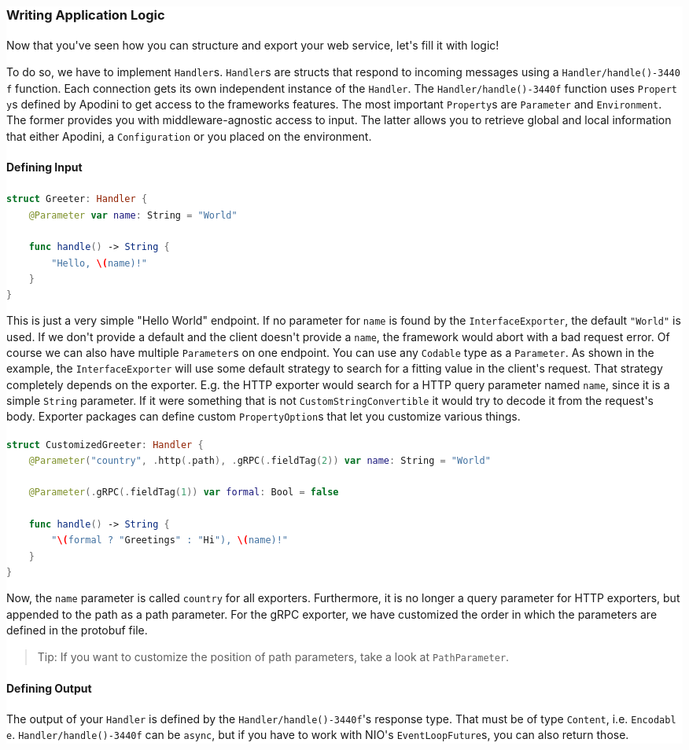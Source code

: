 ### Writing Application Logic

Now that you've seen how you can structure and export your web service, let's fill it with logic!

To do so, we have to implement ``Handler``s. ``Handler``s are structs that respond to incoming messages using a ``Handler/handle()-3440f`` function. Each connection gets its own independent instance of the ``Handler``. The ``Handler/handle()-3440f`` function uses ``Property``s defined by Apodini to get access to the frameworks features. The most important ``Property``s are ``Parameter`` and ``Environment``. The former provides you with middleware-agnostic access to input. The latter allows you to retrieve global and local information that either Apodini, a ``Configuration`` or you placed on the environment.

#### Defining Input

```swift
struct Greeter: Handler {
    @Parameter var name: String = "World"

    func handle() -> String {
        "Hello, \(name)!"
    }
}
```

This is just a very simple "Hello World" endpoint. If no parameter for `name` is found by the ``InterfaceExporter``, the default `"World"` is used. If we don't provide a default and the client doesn't provide a `name`, the framework would abort with a bad request error. Of course we can also have multiple ``Parameter``s on one endpoint. You can use any `Codable` type as a ``Parameter``. As shown in the example, the ``InterfaceExporter`` will use some default strategy to search for a fitting value in the client's request. That strategy completely depends on the exporter. E.g. the HTTP exporter would search for a HTTP query parameter named `name`, since it is a simple `String` parameter. If it were something that is not `CustomStringConvertible` it would try to decode it from the request's body. Exporter packages can define custom ``PropertyOption``s that let you customize various things.

```swift
struct CustomizedGreeter: Handler {
    @Parameter("country", .http(.path), .gRPC(.fieldTag(2)) var name: String = "World"

    @Parameter(.gRPC(.fieldTag(1)) var formal: Bool = false

    func handle() -> String {
        "\(formal ? "Greetings" : "Hi"), \(name)!"
    }
}
```

Now, the `name` parameter is called `country` for all exporters. Furthermore, it is no longer a query parameter for HTTP exporters, but appended to the path as a path parameter. For the gRPC exporter, we have customized the order in which the parameters are defined in the protobuf file.

> Tip: If you want to customize the position of path parameters, take a look at ``PathParameter``.

#### Defining Output

The output of your ``Handler`` is defined by the ``Handler/handle()-3440f``'s response type. That must be of type ``Content``, i.e. `Encodable`. ``Handler/handle()-3440f`` can be `async`, but if you have to work with NIO's `EventLoopFuture`s, you can also return those.

